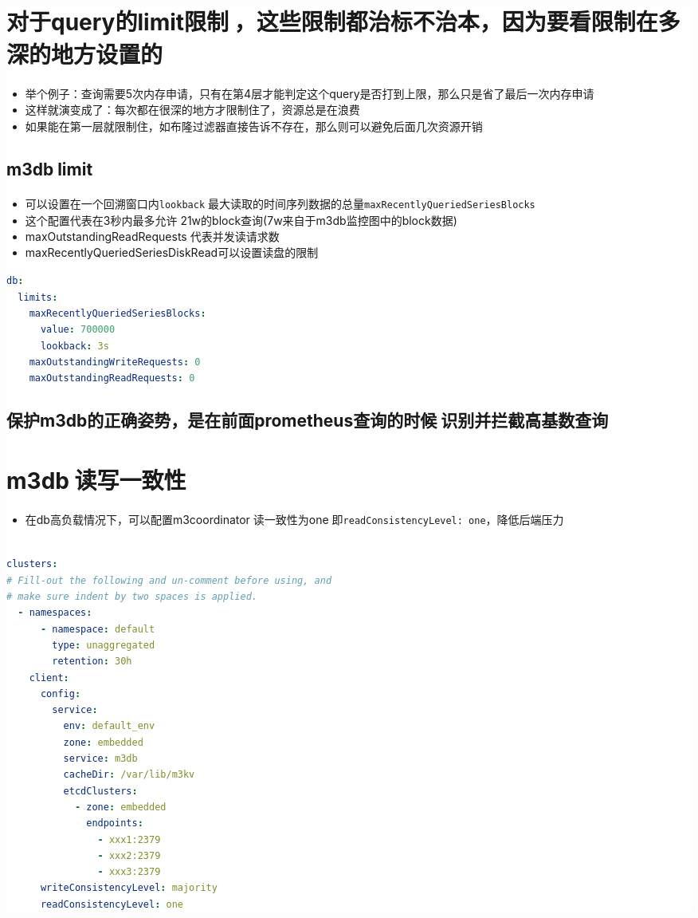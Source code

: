 # 对于query的limit限制 ，这些限制都治标不治本，因为要看限制在多深的地方设置的
- 举个例子：查询需要5次内存申请，只有在第4层才能判定这个query是否打到上限，那么只是省了最后一次内存申请
- 这样就演变成了：每次都在很深的地方才限制住了，资源总是在浪费
- 如果能在第一层就限制住，如布隆过滤器直接告诉不存在，那么则可以避免后面几次资源开销

## m3db limit
- 可以设置在一个回溯窗口内`lookback` 最大读取的时间序列数据的总量`maxRecentlyQueriedSeriesBlocks`
- 这个配置代表在3秒内最多允许 21w的block查询(7w来自于m3db监控图中的block数据)
- maxOutstandingReadRequests 代表并发读请求数
- maxRecentlyQueriedSeriesDiskRead可以设置读盘的限制
```yaml
db:
  limits:
    maxRecentlyQueriedSeriesBlocks:
      value: 700000
      lookback: 3s
    maxOutstandingWriteRequests: 0
    maxOutstandingReadRequests: 0
```


## 保护m3db的正确姿势，是在前面prometheus查询的时候 识别并拦截高基数查询

# m3db 读写一致性
- 在db高负载情况下，可以配置m3coordinator 读一致性为one 即`readConsistencyLevel: one`，降低后端压力
```yaml

clusters:
# Fill-out the following and un-comment before using, and
# make sure indent by two spaces is applied.
  - namespaces:
      - namespace: default
        type: unaggregated
        retention: 30h
    client:
      config:
        service:
          env: default_env
          zone: embedded
          service: m3db
          cacheDir: /var/lib/m3kv
          etcdClusters:
            - zone: embedded
              endpoints:
                - xxx1:2379
                - xxx2:2379
                - xxx3:2379
      writeConsistencyLevel: majority
      readConsistencyLevel: one

```
